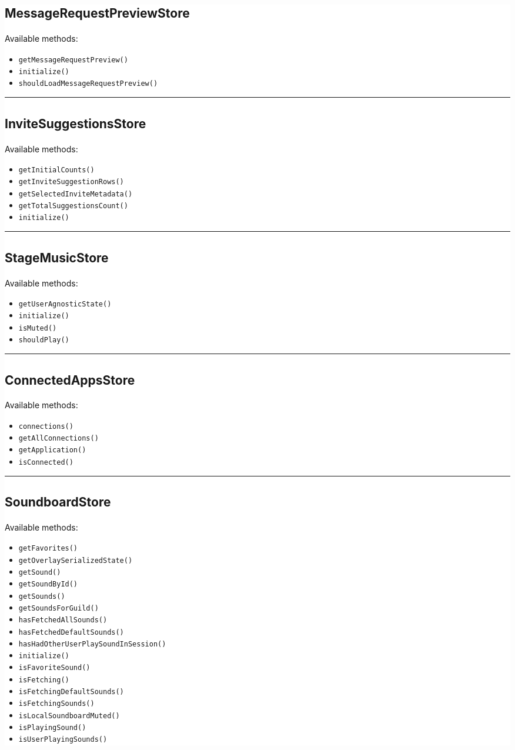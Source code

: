 ## MessageRequestPreviewStore

Available methods:

- `getMessageRequestPreview()`
- `initialize()`
- `shouldLoadMessageRequestPreview()`

---

## InviteSuggestionsStore

Available methods:

- `getInitialCounts()`
- `getInviteSuggestionRows()`
- `getSelectedInviteMetadata()`
- `getTotalSuggestionsCount()`
- `initialize()`

---

## StageMusicStore

Available methods:

- `getUserAgnosticState()`
- `initialize()`
- `isMuted()`
- `shouldPlay()`

---

## ConnectedAppsStore

Available methods:

- `connections()`
- `getAllConnections()`
- `getApplication()`
- `isConnected()`

---

## SoundboardStore

Available methods:

- `getFavorites()`
- `getOverlaySerializedState()`
- `getSound()`
- `getSoundById()`
- `getSounds()`
- `getSoundsForGuild()`
- `hasFetchedAllSounds()`
- `hasFetchedDefaultSounds()`
- `hasHadOtherUserPlaySoundInSession()`
- `initialize()`
- `isFavoriteSound()`
- `isFetching()`
- `isFetchingDefaultSounds()`
- `isFetchingSounds()`
- `isLocalSoundboardMuted()`
- `isPlayingSound()`
- `isUserPlayingSounds()`